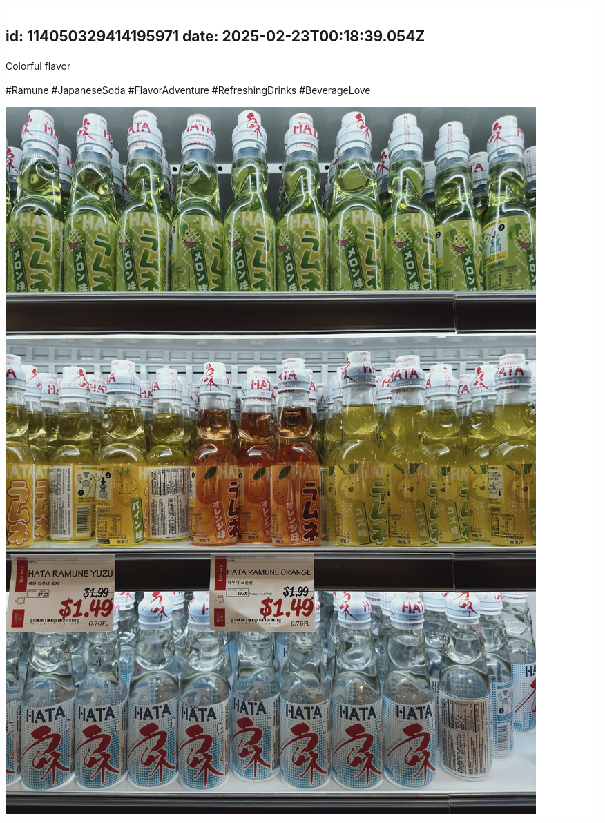 

---
id: 114050329414195971
date: 2025-02-23T00:18:39.054Z
---
Colorful flavor

[#Ramune](https://mastodon.social/tags/Ramune) [#JapaneseSoda](https://mastodon.social/tags/JapaneseSoda) [#FlavorAdventure](https://mastodon.social/tags/FlavorAdventure) [#RefreshingDrinks](https://mastodon.social/tags/RefreshingDrinks) [#BeverageLove](https://mastodon.social/tags/BeverageLove)

![Attachment](attachments/114050329414195971_114050329356628930.jpeg)
